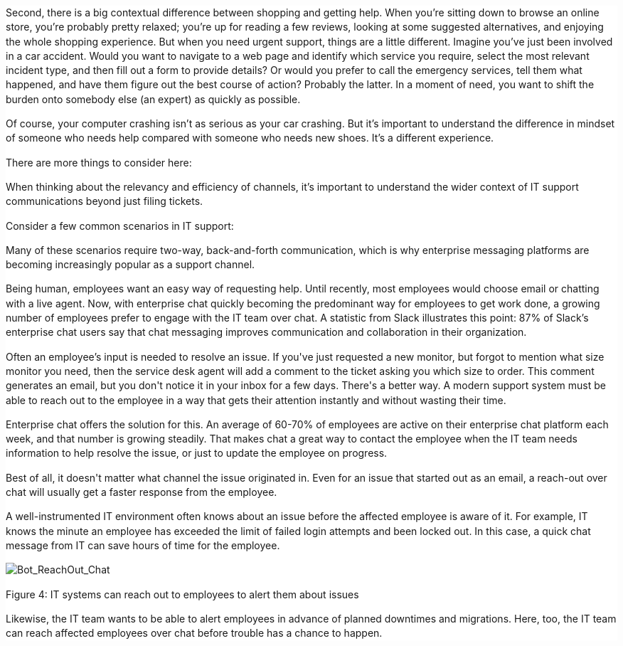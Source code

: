 Second, there is a big contextual difference between shopping and getting help. When you’re sitting down to browse an online store, you’re probably pretty relaxed; you’re up for reading a few reviews, looking at some suggested alternatives, and enjoying the whole shopping experience. But when you need urgent support, things are a little different. Imagine you’ve just been involved in a car accident. Would you want to navigate to a web page and identify which service you require, select the most relevant incident type, and then fill out a form to provide details? Or would you prefer to call the emergency services, tell them what happened, and have them figure out the best course of action? Probably the latter. In a moment of need, you want to shift the burden onto somebody else (an expert) as quickly as possible.

Of course, your computer crashing isn’t as serious as your car crashing. But it’s important to understand the difference in mindset of someone who needs help compared with someone who needs new shoes. It’s a different experience.

There are more things to consider here:

When thinking about the relevancy and efficiency of channels, it’s important to understand the wider context of IT support communications beyond just filing tickets.

Consider a few common scenarios in IT support: 

Many of these scenarios require two-way, back-and-forth communication, which is why enterprise messaging platforms are becoming increasingly popular as a support channel.   

Being human, employees want an easy way of requesting help. Until recently, most employees would choose email or chatting with a live agent. Now, with enterprise chat quickly becoming the predominant way for employees to get work done, a growing number of employees prefer to engage with the IT team over chat. A statistic from Slack illustrates this point: 87% of Slack’s enterprise chat users say that chat messaging improves communication and collaboration in their organization.

Often an employee’s input is needed to resolve an issue. If you've just requested a new monitor, but forgot to mention what size monitor you need, then the service desk agent will add a comment to the ticket asking you which size to order. This comment generates an email, but you don't notice it in your inbox for a few days. There's a better way. A modern support system must be able to reach out to the employee in a way that gets their attention instantly and without wasting their time.

Enterprise chat offers the solution for this. An average of 60-70% of employees are active on their enterprise chat platform each week, and that number is growing steadily. That makes chat a great way to contact the employee when the IT team needs information to help resolve the issue, or just to update the employee on progress.

Best of all, it doesn't matter what channel the issue originated in. Even for an issue that started out as an email, a reach-out over chat will usually get a faster response from the employee.

A well-instrumented IT environment often knows about an issue before the affected employee is aware of it. For example, IT knows the minute an employee has exceeded the limit of failed login attempts and been locked out. In this case, a quick chat message from IT can save hours of time for the employee.



![Bot_ReachOut_Chat](https://www.moveworks.com/hs-fs/hubfs/Bot_ReachOut_Chat.jpg?width=760&name=Bot_ReachOut_Chat.jpg)

Figure 4: IT systems can reach out to employees to alert them about issues

Likewise, the IT team wants to be able to alert employees in advance of planned downtimes and migrations. Here, too, the IT team can reach affected employees over chat before trouble has a chance to happen.
